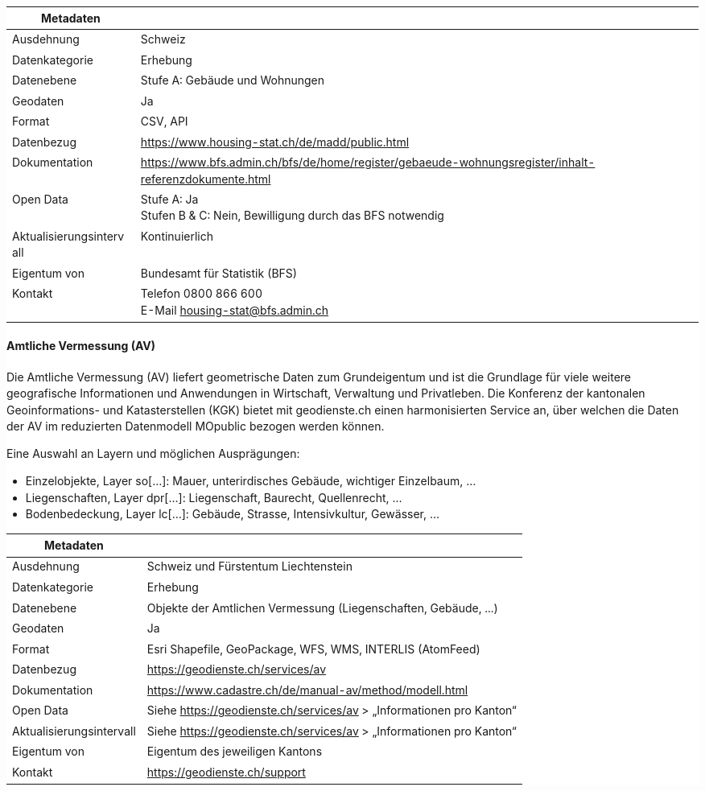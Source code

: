 | Metadaten                |                                                                                               |
|--------------------------|-----------------------------------------------------------------------------------------------|
| Ausdehnung               | Schweiz                                                                                       |
| Datenkategorie           | Erhebung                                                                                     |
| Datenebene               | Stufe A: Gebäude und Wohnungen                                                                |
| Geodaten                 | Ja                                                                                            |
| Format                   | CSV, API                                                                                      |
| Datenbezug               | <https://www.housing-stat.ch/de/madd/public.html>                                             |
| Dokumentation            | <https://www.bfs.admin.ch/bfs/de/home/register/gebaeude-wohnungsregister/inhalt-referenzdokumente.html> |
| Open Data                | Stufe A: Ja<br/>Stufen B &amp; C: Nein, Bewilligung durch das BFS notwendig                   |
| Aktualisierungsintervall | Kontinuierlich                                                                                |
| Eigentum von             | Bundesamt für Statistik (BFS)                                                                 |
| Kontakt                  | Telefon 0800 866 600<br/>E-Mail housing-stat@bfs.admin.ch                                     |

#### Amtliche Vermessung (AV)

Die Amtliche Vermessung (AV) liefert geometrische Daten zum
Grundeigentum und ist die Grundlage für viele weitere geografische
Informationen und Anwendungen in Wirtschaft, Verwaltung und Privatleben.
Die Konferenz der kantonalen Geoinformations- und Katasterstellen (KGK)
bietet mit geodienste.ch einen harmonisierten Service an, über welchen
die Daten der AV im reduzierten Datenmodell MOpublic bezogen werden
können.

Eine Auswahl an Layern und möglichen Ausprägungen:

-   Einzelobjekte, Layer so\[…\]: Mauer, unterirdisches Gebäude, wichtiger Einzelbaum, …
-   Liegenschaften, Layer dpr\[…\]: Liegenschaft, Baurecht, Quellenrecht, …
-   Bodenbedeckung, Layer lc\[…\]: Gebäude, Strasse, Intensivkultur, Gewässer, …

| Metadaten                |                                                                         |
|--------------------------|-------------------------------------------------------------------------|
| Ausdehnung               | Schweiz und Fürstentum Liechtenstein                                    |
| Datenkategorie           | Erhebung                                                               |
| Datenebene               | Objekte der Amtlichen Vermessung (Liegenschaften, Gebäude, ...)         |
| Geodaten                 | Ja                                                                      |
| Format                   | Esri Shapefile, GeoPackage, WFS, WMS, INTERLIS (AtomFeed)               |
| Datenbezug               | <https://geodienste.ch/services/av>                                     |
| Dokumentation            | <https://www.cadastre.ch/de/manual-av/method/modell.html>               |
| Open Data                | Siehe <https://geodienste.ch/services/av> \> „Informationen pro Kanton“ |
| Aktualisierungsintervall | Siehe <https://geodienste.ch/services/av> \> „Informationen pro Kanton“ |
| Eigentum von             | Eigentum des jeweiligen Kantons                                         |
| Kontakt                  | <https://geodienste.ch/support>                                         |
